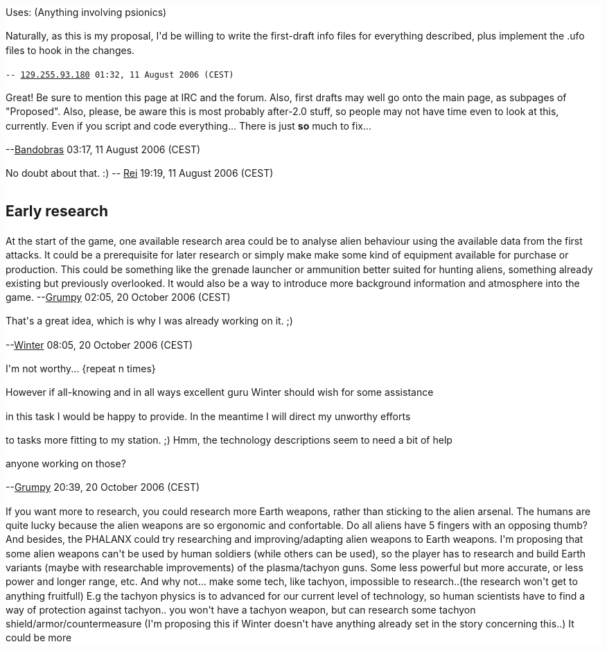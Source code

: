 Uses: (Anything involving psionics)

Naturally, as this is my proposal, I'd be willing to write the
first-draft info files for everything described, plus implement the .ufo
files to hook in the changes.

`-- `[`129.255.93.180`](User:129.255.93.180 "wikilink")` 01:32, 11 August 2006 (CEST)`

Great! Be sure to mention this page at IRC and the forum. Also, first
drafts may well go onto the main page, as subpages of "Proposed". Also,
please, be aware this is most probably after-2.0 stuff, so people may
not have time even to look at this, currently. Even if you script and
code everything... There is just **so** much to fix...

--[Bandobras](User:Bandobras "wikilink") 03:17, 11 August 2006 (CEST)


No doubt about that. :) -- [Rei](User:Rei "wikilink") 19:19, 11 August
2006 (CEST)

## Early research

At the start of the game, one available research area could be to
analyse alien behaviour using the available data from the first attacks.
It could be a prerequisite for later research or simply make make some
kind of equipment available for purchase or production. This could be
something like the grenade launcher or ammunition better suited for
hunting aliens, something already existing but previously overlooked. It
would also be a way to introduce more background information and
atmosphere into the game. --[Grumpy](User:Grumpy "wikilink") 02:05, 20
October 2006 (CEST)


That's a great idea, which is why I was already working on it. ;)

--[Winter](User:Winter "wikilink") 08:05, 20 October 2006 (CEST)





I'm not worthy... {repeat n times}

However if all-knowing and in all ways excellent guru Winter should wish
for some assistance

in this task I would be happy to provide. In the meantime I will direct
my unworthy efforts

to tasks more fitting to my station. ;) Hmm, the technology descriptions
seem to need a bit of help

anyone working on those?

--[Grumpy](User:Grumpy "wikilink") 20:39, 20 October 2006 (CEST)

If you want more to research, you could research more Earth weapons,
rather than sticking to the alien arsenal. The humans are quite lucky
because the alien weapons are so ergonomic and confortable. Do all
aliens have 5 fingers with an opposing thumb? And besides, the PHALANX
could try researching and improving/adapting alien weapons to Earth
weapons. I'm proposing that some alien weapons can't be used by human
soldiers (while others can be used), so the player has to research and
build Earth variants (maybe with researchable improvements) of the
plasma/tachyon guns. Some less powerful but more accurate, or less power
and longer range, etc. And why not... make some tech, like tachyon,
impossible to research..(the research won't get to anything fruitfull)
E.g the tachyon physics is to advanced for our current level of
technology, so human scientists have to find a way of protection against
tachyon.. you won't have a tachyon weapon, but can research some tachyon
shield/armor/countermeasure (I'm proposing this if Winter doesn't have
anything already set in the story concerning this..) It could be more